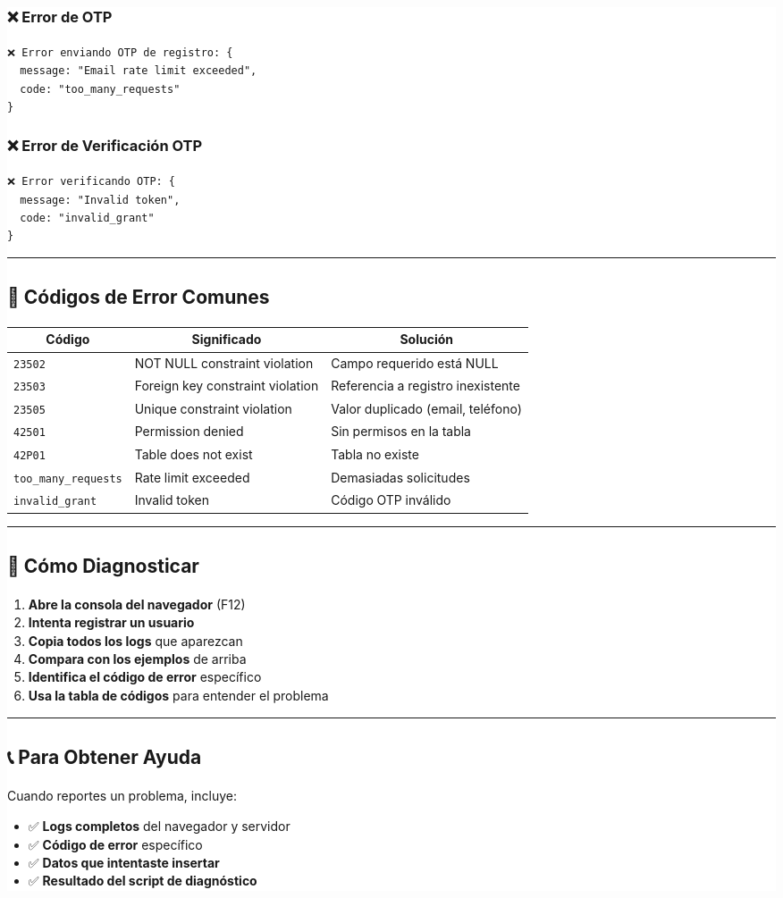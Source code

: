 ### ❌ **Error de OTP**
```
❌ Error enviando OTP de registro: {
  message: "Email rate limit exceeded",
  code: "too_many_requests"
}
```

### ❌ **Error de Verificación OTP**
```
❌ Error verificando OTP: {
  message: "Invalid token",
  code: "invalid_grant"
}
```

---

## 🚨 Códigos de Error Comunes

| Código | Significado | Solución |
|--------|-------------|----------|
| `23502` | NOT NULL constraint violation | Campo requerido está NULL |
| `23503` | Foreign key constraint violation | Referencia a registro inexistente |
| `23505` | Unique constraint violation | Valor duplicado (email, teléfono) |
| `42501` | Permission denied | Sin permisos en la tabla |
| `42P01` | Table does not exist | Tabla no existe |
| `too_many_requests` | Rate limit exceeded | Demasiadas solicitudes |
| `invalid_grant` | Invalid token | Código OTP inválido |

---

## 🔧 Cómo Diagnosticar

1. **Abre la consola del navegador** (F12)
2. **Intenta registrar un usuario**
3. **Copia todos los logs** que aparezcan
4. **Compara con los ejemplos** de arriba
5. **Identifica el código de error** específico
6. **Usa la tabla de códigos** para entender el problema

---

## 📞 Para Obtener Ayuda

Cuando reportes un problema, incluye:
- ✅ **Logs completos** del navegador y servidor
- ✅ **Código de error** específico
- ✅ **Datos que intentaste insertar**
- ✅ **Resultado del script de diagnóstico**
